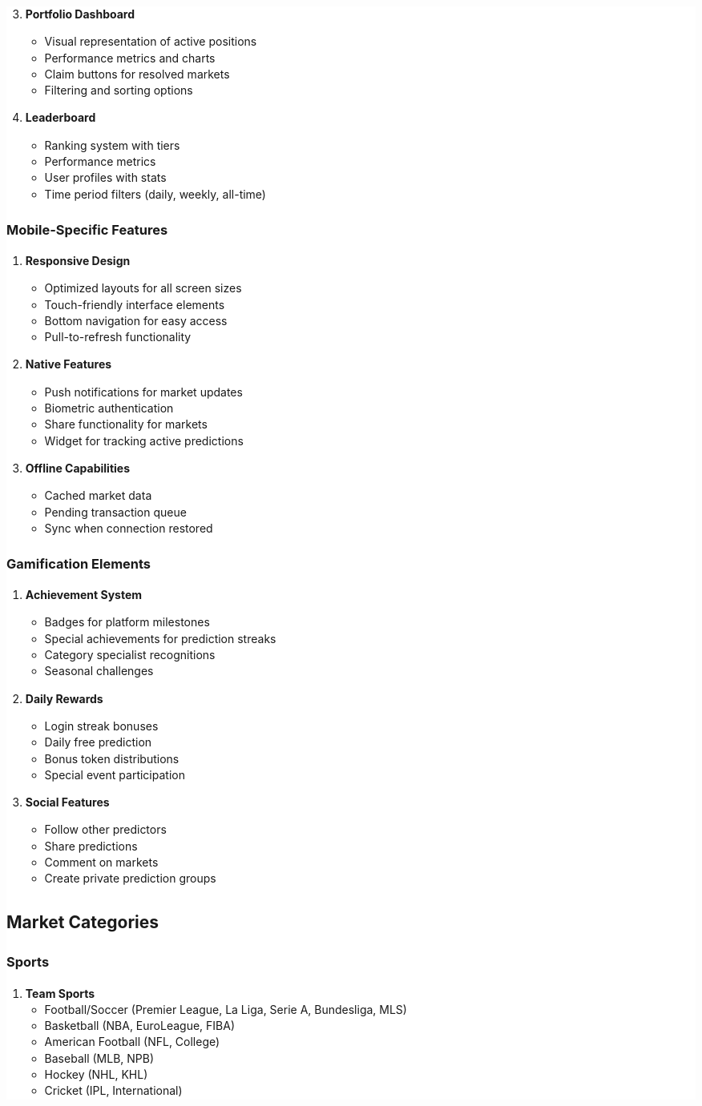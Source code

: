 3. **Portfolio Dashboard**
   - Visual representation of active positions
   - Performance metrics and charts
   - Claim buttons for resolved markets
   - Filtering and sorting options

4. **Leaderboard**
   - Ranking system with tiers
   - Performance metrics
   - User profiles with stats
   - Time period filters (daily, weekly, all-time)

### Mobile-Specific Features

1. **Responsive Design**
   - Optimized layouts for all screen sizes
   - Touch-friendly interface elements
   - Bottom navigation for easy access
   - Pull-to-refresh functionality

2. **Native Features**
   - Push notifications for market updates
   - Biometric authentication
   - Share functionality for markets
   - Widget for tracking active predictions

3. **Offline Capabilities**
   - Cached market data
   - Pending transaction queue
   - Sync when connection restored

### Gamification Elements

1. **Achievement System**
   - Badges for platform milestones
   - Special achievements for prediction streaks
   - Category specialist recognitions
   - Seasonal challenges

2. **Daily Rewards**
   - Login streak bonuses
   - Daily free prediction
   - Bonus token distributions
   - Special event participation

3. **Social Features**
   - Follow other predictors
   - Share predictions
   - Comment on markets
   - Create private prediction groups

## Market Categories

### Sports
1. **Team Sports**
   - Football/Soccer (Premier League, La Liga, Serie A, Bundesliga, MLS)
   - Basketball (NBA, EuroLeague, FIBA)
   - American Football (NFL, College)
   - Baseball (MLB, NPB)
   - Hockey (NHL, KHL)
   - Cricket (IPL, International)

